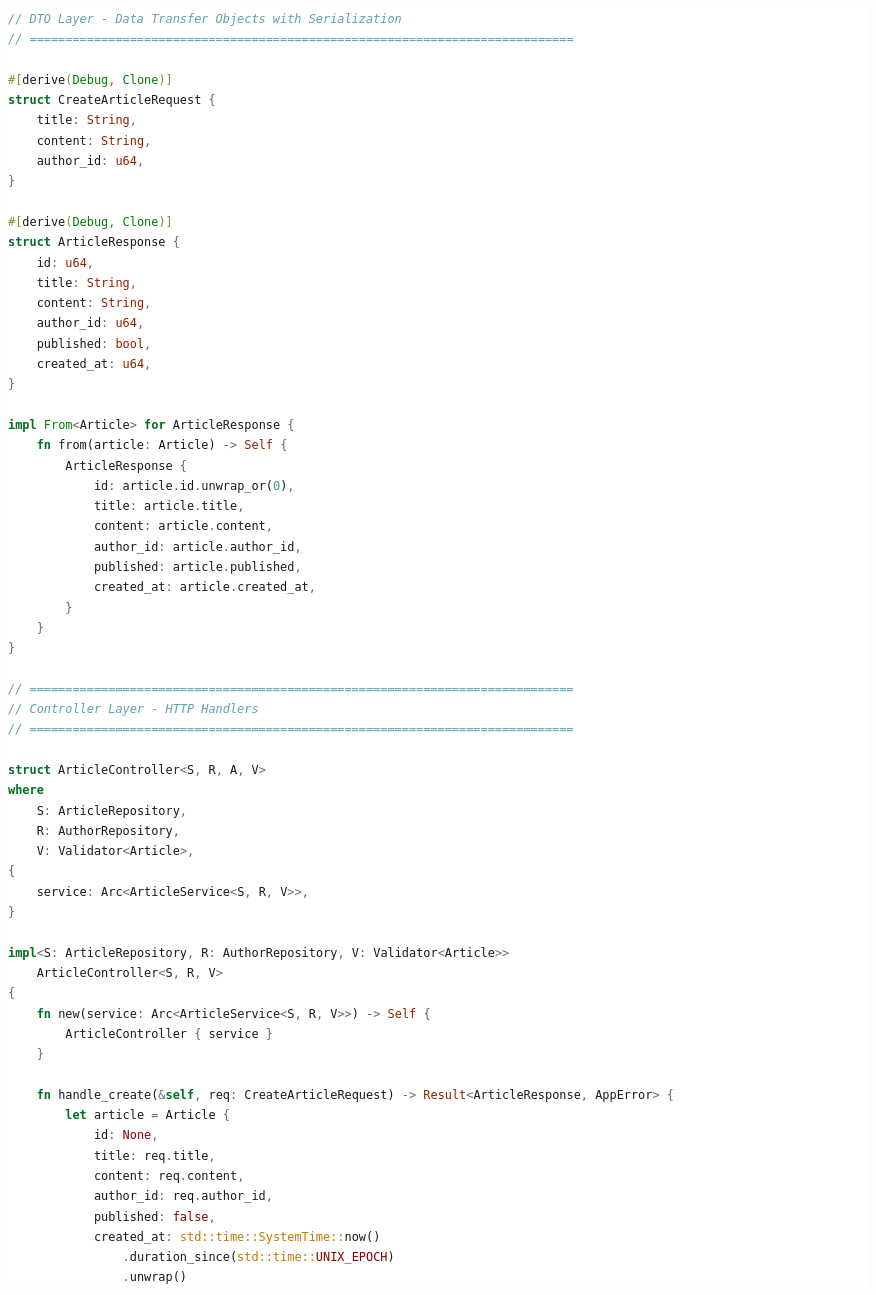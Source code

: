 ```rust
// DTO Layer - Data Transfer Objects with Serialization
// ============================================================================

#[derive(Debug, Clone)]
struct CreateArticleRequest {
    title: String,
    content: String,
    author_id: u64,
}

#[derive(Debug, Clone)]
struct ArticleResponse {
    id: u64,
    title: String,
    content: String,
    author_id: u64,
    published: bool,
    created_at: u64,
}

impl From<Article> for ArticleResponse {
    fn from(article: Article) -> Self {
        ArticleResponse {
            id: article.id.unwrap_or(0),
            title: article.title,
            content: article.content,
            author_id: article.author_id,
            published: article.published,
            created_at: article.created_at,
        }
    }
}

// ============================================================================
// Controller Layer - HTTP Handlers
// ============================================================================

struct ArticleController<S, R, A, V>
where
    S: ArticleRepository,
    R: AuthorRepository,
    V: Validator<Article>,
{
    service: Arc<ArticleService<S, R, V>>,
}

impl<S: ArticleRepository, R: AuthorRepository, V: Validator<Article>>
    ArticleController<S, R, V>
{
    fn new(service: Arc<ArticleService<S, R, V>>) -> Self {
        ArticleController { service }
    }

    fn handle_create(&self, req: CreateArticleRequest) -> Result<ArticleResponse, AppError> {
        let article = Article {
            id: None,
            title: req.title,
            content: req.content,
            author_id: req.author_id,
            published: false,
            created_at: std::time::SystemTime::now()
                .duration_since(std::time::UNIX_EPOCH)
                .unwrap()
```